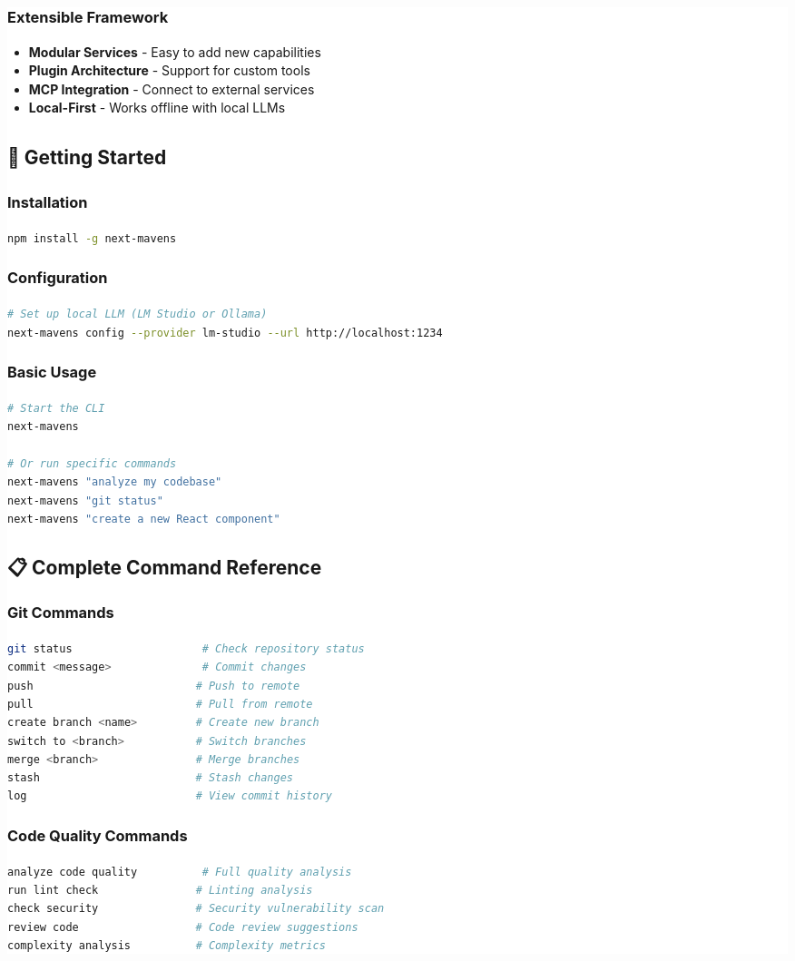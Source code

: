 ### **Extensible Framework**
- **Modular Services** - Easy to add new capabilities
- **Plugin Architecture** - Support for custom tools
- **MCP Integration** - Connect to external services
- **Local-First** - Works offline with local LLMs

## 🚀 **Getting Started**

### **Installation**
```bash
npm install -g next-mavens
```

### **Configuration**
```bash
# Set up local LLM (LM Studio or Ollama)
next-mavens config --provider lm-studio --url http://localhost:1234
```

### **Basic Usage**
```bash
# Start the CLI
next-mavens

# Or run specific commands
next-mavens "analyze my codebase"
next-mavens "git status"
next-mavens "create a new React component"
```

## 📋 **Complete Command Reference**

### **Git Commands**
```bash
git status                    # Check repository status
commit <message>              # Commit changes
push                         # Push to remote
pull                         # Pull from remote
create branch <name>         # Create new branch
switch to <branch>           # Switch branches
merge <branch>               # Merge branches
stash                        # Stash changes
log                          # View commit history
```

### **Code Quality Commands**
```bash
analyze code quality          # Full quality analysis
run lint check               # Linting analysis
check security               # Security vulnerability scan
review code                  # Code review suggestions
complexity analysis          # Complexity metrics
```

